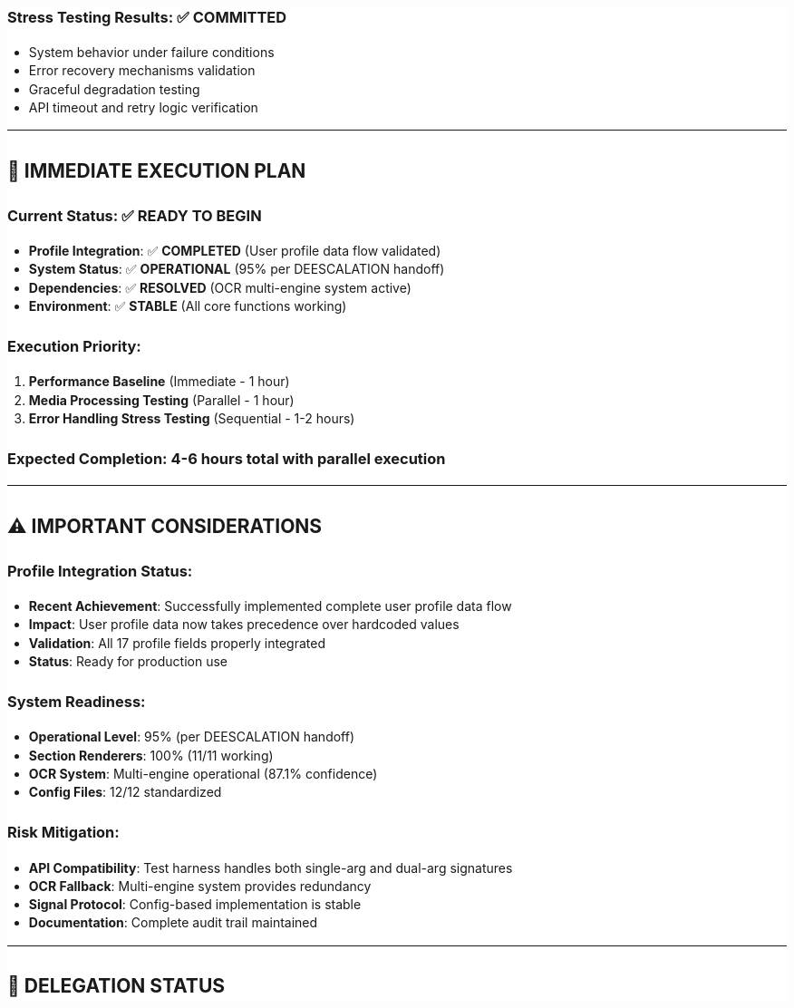 ### **Stress Testing Results**: ✅ **COMMITTED**
- System behavior under failure conditions
- Error recovery mechanisms validation
- Graceful degradation testing
- API timeout and retry logic verification

---

## 🎯 **IMMEDIATE EXECUTION PLAN**

### **Current Status**: ✅ **READY TO BEGIN**
- **Profile Integration**: ✅ **COMPLETED** (User profile data flow validated)
- **System Status**: ✅ **OPERATIONAL** (95% per DEESCALATION handoff)
- **Dependencies**: ✅ **RESOLVED** (OCR multi-engine system active)
- **Environment**: ✅ **STABLE** (All core functions working)

### **Execution Priority**:
1. **Performance Baseline** (Immediate - 1 hour)
2. **Media Processing Testing** (Parallel - 1 hour)
3. **Error Handling Stress Testing** (Sequential - 1-2 hours)

### **Expected Completion**: 4-6 hours total with parallel execution

---

## ⚠️ **IMPORTANT CONSIDERATIONS**

### **Profile Integration Status**:
- **Recent Achievement**: Successfully implemented complete user profile data flow
- **Impact**: User profile data now takes precedence over hardcoded values
- **Validation**: All 17 profile fields properly integrated
- **Status**: Ready for production use

### **System Readiness**:
- **Operational Level**: 95% (per DEESCALATION handoff)
- **Section Renderers**: 100% (11/11 working)
- **OCR System**: Multi-engine operational (87.1% confidence)
- **Config Files**: 12/12 standardized

### **Risk Mitigation**:
- **API Compatibility**: Test harness handles both single-arg and dual-arg signatures
- **OCR Fallback**: Multi-engine system provides redundancy
- **Signal Protocol**: Config-based implementation is stable
- **Documentation**: Complete audit trail maintained

---

## 🔄 **DELEGATION STATUS**
